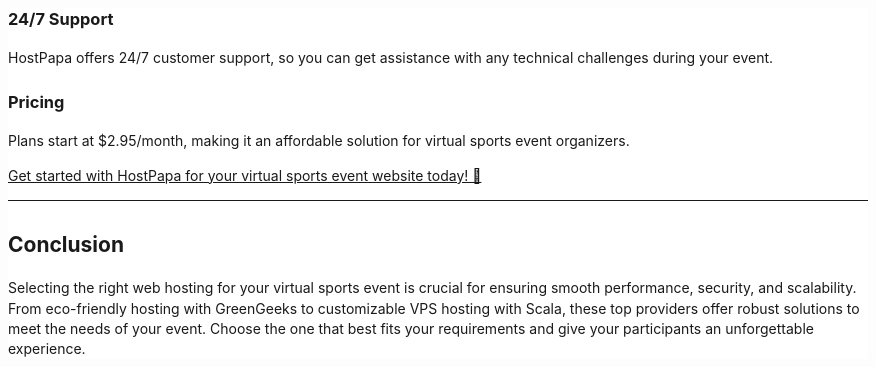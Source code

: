 ### 24/7 Support  
HostPapa offers 24/7 customer support, so you can get assistance with any technical challenges during your event.  

### Pricing  
Plans start at $2.95/month, making it an affordable solution for virtual sports event organizers.  

[Get started with HostPapa for your virtual sports event website today! 🏁](https://snipitx.com/hostpapa-jy)  

---

## Conclusion  

Selecting the right web hosting for your virtual sports event is crucial for ensuring smooth performance, security, and scalability. From eco-friendly hosting with GreenGeeks to customizable VPS hosting with Scala, these top providers offer robust solutions to meet the needs of your event. Choose the one that best fits your requirements and give your participants an unforgettable experience.  
